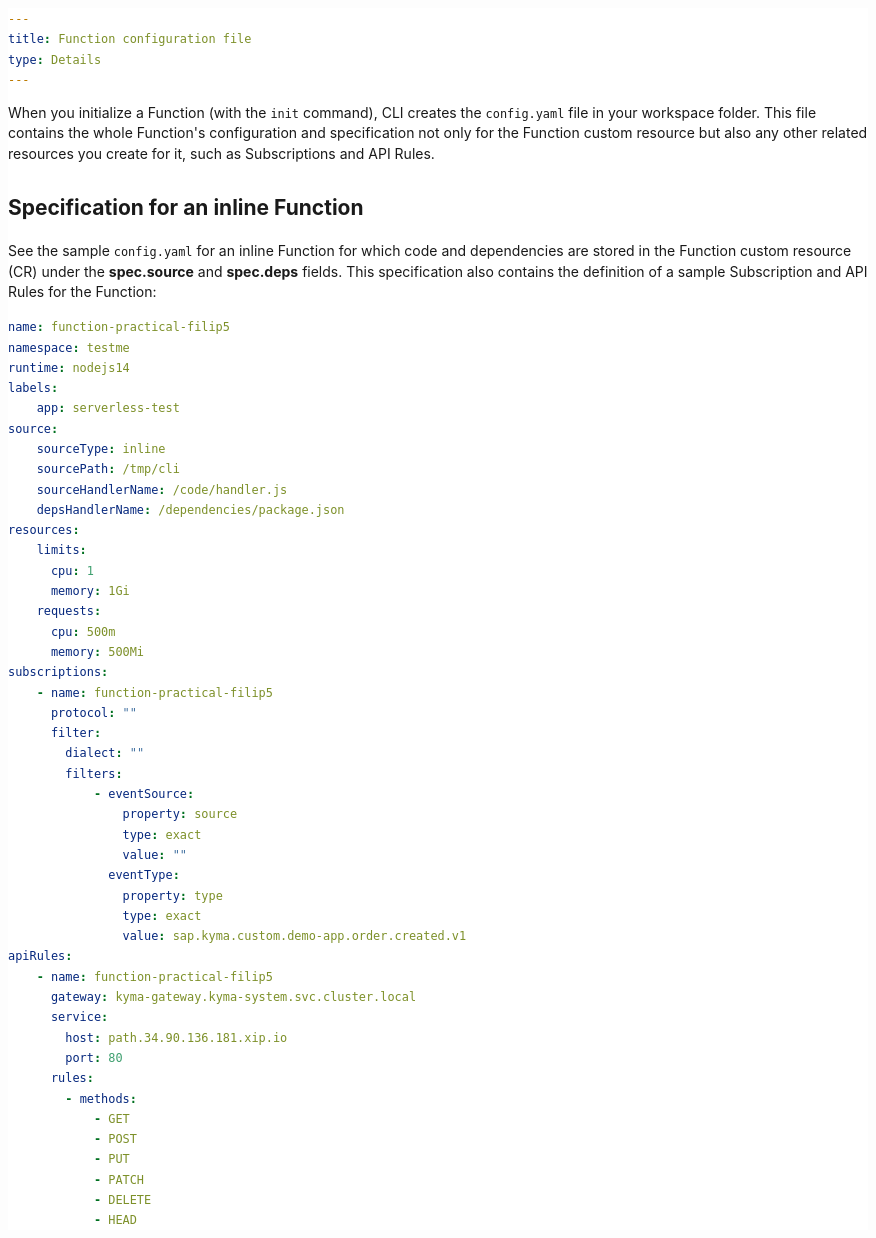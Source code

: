 ```yaml
---
title: Function configuration file
type: Details
---
```


When you initialize a Function (with the `init` command), CLI creates the `config.yaml` file in your workspace folder. This file contains the whole Function's configuration and specification not only for the Function custom resource but also any other related resources you create for it, such as Subscriptions and API Rules.

## Specification for an inline Function

See the sample `config.yaml` for an inline Function for which code and dependencies are stored in the Function custom resource (CR) under the **spec.source** and **spec.deps** fields. This specification also contains the definition of a sample Subscription and API Rules for the Function:

```yaml
name: function-practical-filip5
namespace: testme
runtime: nodejs14
labels:
    app: serverless-test
source:
    sourceType: inline
    sourcePath: /tmp/cli
    sourceHandlerName: /code/handler.js
    depsHandlerName: /dependencies/package.json
resources:
    limits:
      cpu: 1
      memory: 1Gi
    requests:
      cpu: 500m
      memory: 500Mi
subscriptions:
    - name: function-practical-filip5
      protocol: ""
      filter:
        dialect: ""
        filters:
            - eventSource:
                property: source
                type: exact
                value: ""
              eventType:
                property: type
                type: exact
                value: sap.kyma.custom.demo-app.order.created.v1
apiRules:
    - name: function-practical-filip5
      gateway: kyma-gateway.kyma-system.svc.cluster.local
      service:
        host: path.34.90.136.181.xip.io
        port: 80
      rules:
        - methods:
            - GET
            - POST
            - PUT
            - PATCH
            - DELETE
            - HEAD
```